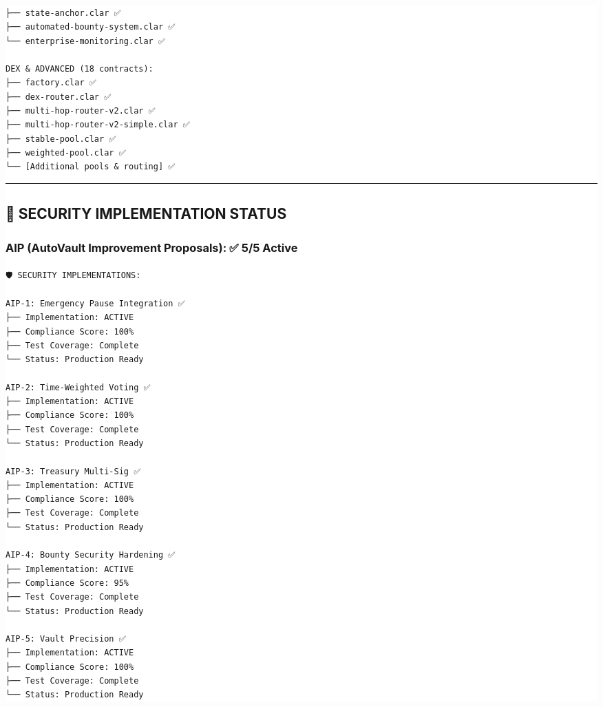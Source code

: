 ```text
├── state-anchor.clar ✅
├── automated-bounty-system.clar ✅
└── enterprise-monitoring.clar ✅

DEX & ADVANCED (18 contracts):
├── factory.clar ✅
├── dex-router.clar ✅
├── multi-hop-router-v2.clar ✅
├── multi-hop-router-v2-simple.clar ✅
├── stable-pool.clar ✅
├── weighted-pool.clar ✅
└── [Additional pools & routing] ✅
```

---

## 🔐 **SECURITY IMPLEMENTATION STATUS**

### **AIP (AutoVault Improvement Proposals)**: ✅ **5/5 Active**

```text
🛡️ SECURITY IMPLEMENTATIONS:

AIP-1: Emergency Pause Integration ✅
├── Implementation: ACTIVE
├── Compliance Score: 100%
├── Test Coverage: Complete
└── Status: Production Ready

AIP-2: Time-Weighted Voting ✅
├── Implementation: ACTIVE  
├── Compliance Score: 100%
├── Test Coverage: Complete
└── Status: Production Ready

AIP-3: Treasury Multi-Sig ✅
├── Implementation: ACTIVE
├── Compliance Score: 100%
├── Test Coverage: Complete
└── Status: Production Ready

AIP-4: Bounty Security Hardening ✅
├── Implementation: ACTIVE
├── Compliance Score: 95%
├── Test Coverage: Complete
└── Status: Production Ready

AIP-5: Vault Precision ✅
├── Implementation: ACTIVE
├── Compliance Score: 100%
├── Test Coverage: Complete
└── Status: Production Ready
```
